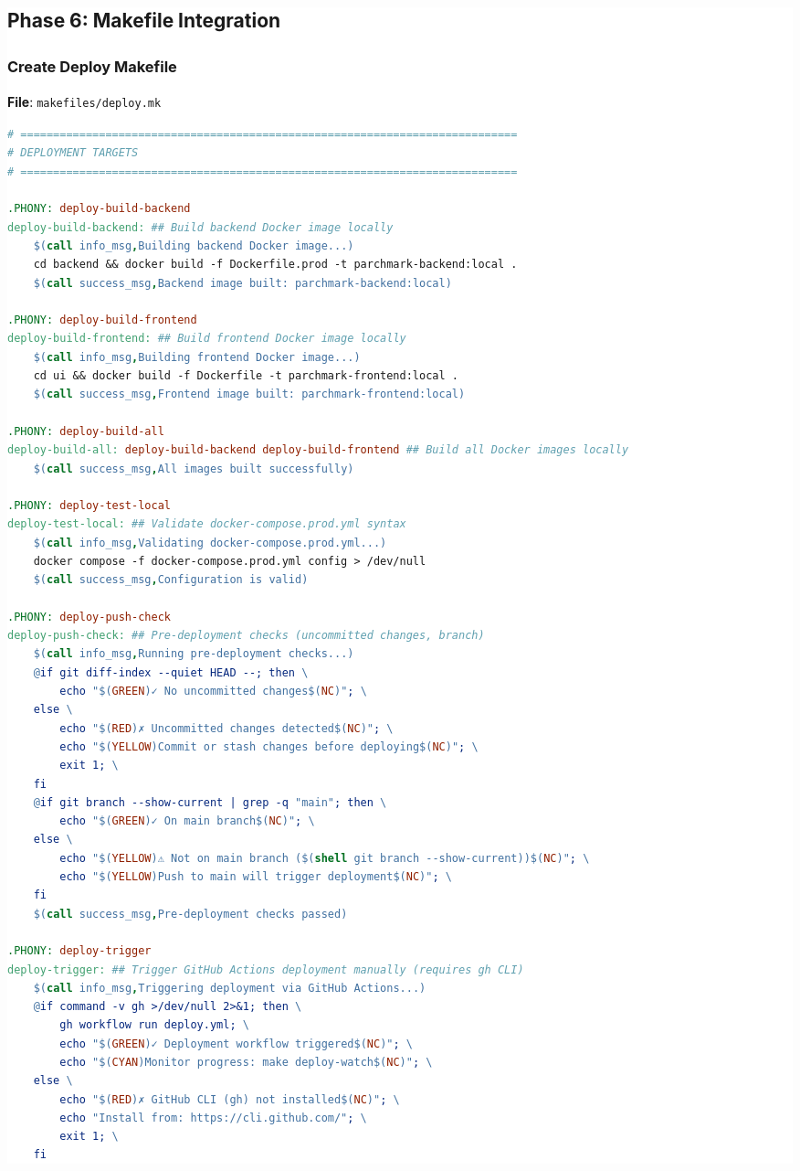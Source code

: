 ## Phase 6: Makefile Integration

### Create Deploy Makefile

**File**: `makefiles/deploy.mk`

```makefile
# ============================================================================
# DEPLOYMENT TARGETS
# ============================================================================

.PHONY: deploy-build-backend
deploy-build-backend: ## Build backend Docker image locally
	$(call info_msg,Building backend Docker image...)
	cd backend && docker build -f Dockerfile.prod -t parchmark-backend:local .
	$(call success_msg,Backend image built: parchmark-backend:local)

.PHONY: deploy-build-frontend
deploy-build-frontend: ## Build frontend Docker image locally
	$(call info_msg,Building frontend Docker image...)
	cd ui && docker build -f Dockerfile -t parchmark-frontend:local .
	$(call success_msg,Frontend image built: parchmark-frontend:local)

.PHONY: deploy-build-all
deploy-build-all: deploy-build-backend deploy-build-frontend ## Build all Docker images locally
	$(call success_msg,All images built successfully)

.PHONY: deploy-test-local
deploy-test-local: ## Validate docker-compose.prod.yml syntax
	$(call info_msg,Validating docker-compose.prod.yml...)
	docker compose -f docker-compose.prod.yml config > /dev/null
	$(call success_msg,Configuration is valid)

.PHONY: deploy-push-check
deploy-push-check: ## Pre-deployment checks (uncommitted changes, branch)
	$(call info_msg,Running pre-deployment checks...)
	@if git diff-index --quiet HEAD --; then \
		echo "$(GREEN)✓ No uncommitted changes$(NC)"; \
	else \
		echo "$(RED)✗ Uncommitted changes detected$(NC)"; \
		echo "$(YELLOW)Commit or stash changes before deploying$(NC)"; \
		exit 1; \
	fi
	@if git branch --show-current | grep -q "main"; then \
		echo "$(GREEN)✓ On main branch$(NC)"; \
	else \
		echo "$(YELLOW)⚠ Not on main branch ($(shell git branch --show-current))$(NC)"; \
		echo "$(YELLOW)Push to main will trigger deployment$(NC)"; \
	fi
	$(call success_msg,Pre-deployment checks passed)

.PHONY: deploy-trigger
deploy-trigger: ## Trigger GitHub Actions deployment manually (requires gh CLI)
	$(call info_msg,Triggering deployment via GitHub Actions...)
	@if command -v gh >/dev/null 2>&1; then \
		gh workflow run deploy.yml; \
		echo "$(GREEN)✓ Deployment workflow triggered$(NC)"; \
		echo "$(CYAN)Monitor progress: make deploy-watch$(NC)"; \
	else \
		echo "$(RED)✗ GitHub CLI (gh) not installed$(NC)"; \
		echo "Install from: https://cli.github.com/"; \
		exit 1; \
	fi
```